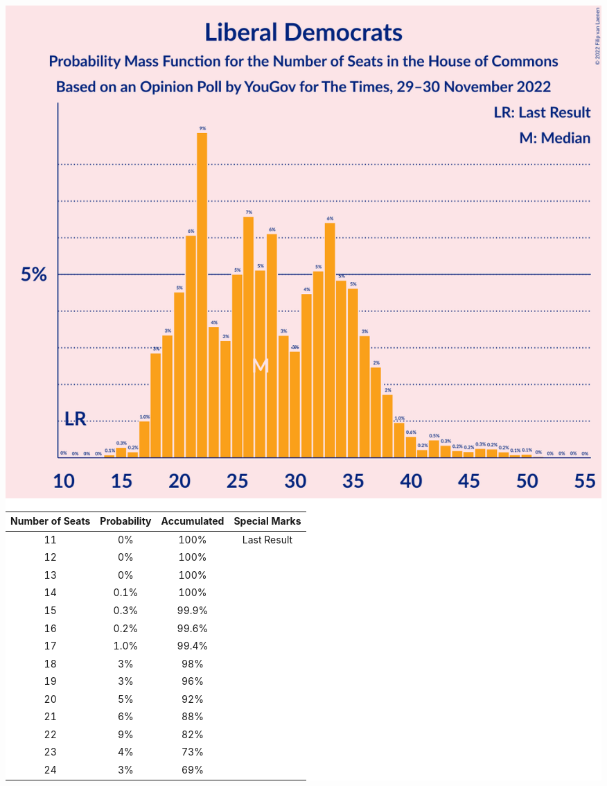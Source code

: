 ![Graph with seats probability mass function not yet produced](2022-11-30-YouGov-seats-pmf-liberaldemocrats.png "Seats Probability Mass Function")

| Number of Seats | Probability | Accumulated | Special Marks |
|:---------------:|:-----------:|:-----------:|:-------------:|
| 11 | 0% | 100% | Last Result |
| 12 | 0% | 100% |  |
| 13 | 0% | 100% |  |
| 14 | 0.1% | 100% |  |
| 15 | 0.3% | 99.9% |  |
| 16 | 0.2% | 99.6% |  |
| 17 | 1.0% | 99.4% |  |
| 18 | 3% | 98% |  |
| 19 | 3% | 96% |  |
| 20 | 5% | 92% |  |
| 21 | 6% | 88% |  |
| 22 | 9% | 82% |  |
| 23 | 4% | 73% |  |
| 24 | 3% | 69% |  |